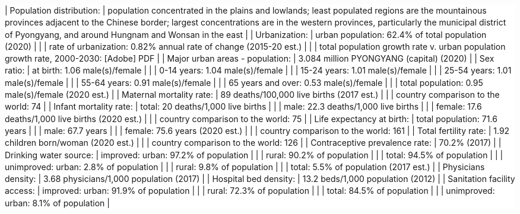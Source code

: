 | Population distribution: | population concentrated in the plains and lowlands; least populated regions are the mountainous provinces adjacent to the Chinese border; largest concentrations are in the western provinces, particularly the municipal district of Pyongyang, and around Hungnam and Wonsan in the east |
| Urbanization: | urban population: 62.4% of total population (2020) |
| | rate of urbanization: 0.82% annual rate of change (2015-20 est.) |
| | total population growth rate v. urban population growth rate, 2000-2030: [Adobe] PDF |
| Major urban areas - population: | 3.084 million PYONGYANG (capital) (2020) |
| Sex ratio: | at birth: 1.06 male(s)/female |
| | 0-14 years: 1.04 male(s)/female |
| | 15-24 years: 1.01 male(s)/female |
| | 25-54 years: 1.01 male(s)/female |
| | 55-64 years: 0.91 male(s)/female |
| | 65 years and over: 0.53 male(s)/female |
| | total population: 0.95 male(s)/female (2020 est.) |
| Maternal mortality rate: | 89 deaths/100,000 live births (2017 est.) |
| | country comparison to the world: 74 |
| Infant mortality rate: | total: 20 deaths/1,000 live births |
| | male: 22.3 deaths/1,000 live births |
| | female: 17.6 deaths/1,000 live births (2020 est.) |
| | country comparison to the world: 75 |
| Life expectancy at birth: | total population: 71.6 years |
| | male: 67.7 years |
| | female: 75.6 years (2020 est.) |
| | country comparison to the world: 161 |
| Total fertility rate: | 1.92 children born/woman (2020 est.) |
| | country comparison to the world: 126 |
| Contraceptive prevalence rate: | 70.2% (2017) |
| Drinking water source: | improved: urban: 97.2% of population |
| | rural: 90.2% of population |
| | total: 94.5% of population |
| | unimproved: urban: 2.8% of population |
| | rural: 9.8% of population |
| | total: 5.5% of population (2017 est.) |
| Physicians density: | 3.68 physicians/1,000 population (2017) |
| Hospital bed density: | 13.2 beds/1,000 population (2012) |
| Sanitation facility access: | improved: urban: 91.9% of population |
| | rural: 72.3% of population |
| | total: 84.5% of population |
| | unimproved: urban: 8.1% of population |